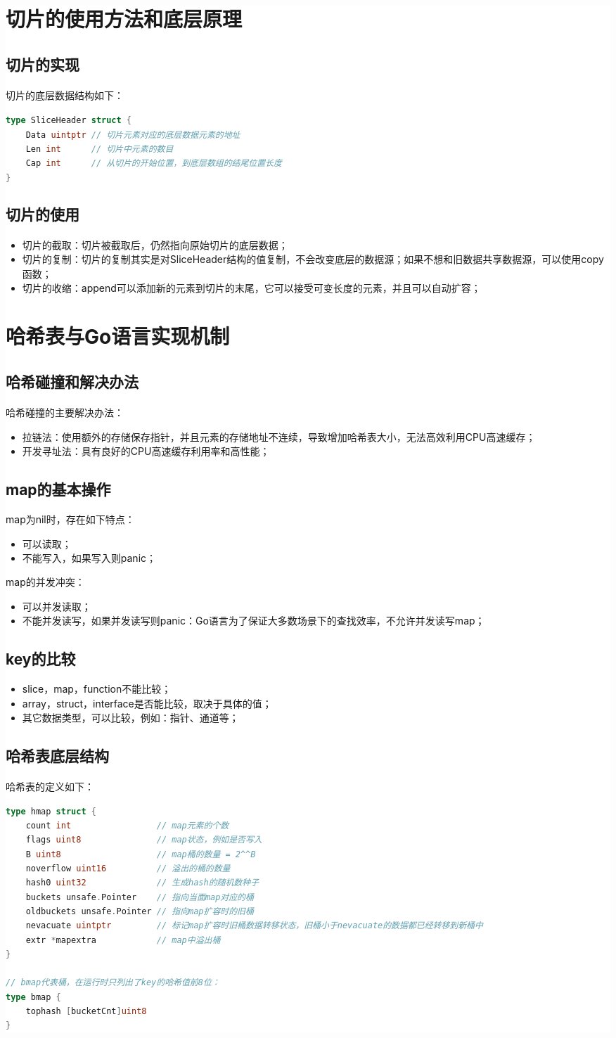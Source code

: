 # 切片的使用方法和底层原理

## 切片的实现
切片的底层数据结构如下：
```go
type SliceHeader struct {
	Data uintptr // 切片元素对应的底层数据元素的地址
	Len int      // 切片中元素的数目
	Cap int      // 从切片的开始位置，到底层数组的结尾位置长度
}
```

## 切片的使用
* 切片的截取：切片被截取后，仍然指向原始切片的底层数据；
* 切片的复制：切片的复制其实是对SliceHeader结构的值复制，不会改变底层的数据源；如果不想和旧数据共享数据源，可以使用copy函数；
* 切片的收缩：append可以添加新的元素到切片的末尾，它可以接受可变长度的元素，并且可以自动扩容；

# 哈希表与Go语言实现机制

## 哈希碰撞和解决办法
哈希碰撞的主要解决办法：
* 拉链法：使用额外的存储保存指针，并且元素的存储地址不连续，导致增加哈希表大小，无法高效利用CPU高速缓存；
* 开发寻址法：具有良好的CPU高速缓存利用率和高性能；

## map的基本操作
map为nil时，存在如下特点：
* 可以读取；
* 不能写入，如果写入则panic；

map的并发冲突：
* 可以并发读取；
* 不能并发读写，如果并发读写则panic：Go语言为了保证大多数场景下的查找效率，不允许并发读写map；

## key的比较
* slice，map，function不能比较；
* array，struct，interface是否能比较，取决于具体的值；
* 其它数据类型，可以比较，例如：指针、通道等；

## 哈希表底层结构
哈希表的定义如下：
```go
type hmap struct {
	count int                 // map元素的个数
	flags uint8               // map状态，例如是否写入
	B uint8                   // map桶的数量 = 2^^B
	noverflow uint16          // 溢出的桶的数量
	hash0 uint32              // 生成hash的随机数种子
	buckets unsafe.Pointer    // 指向当面map对应的桶
	oldbuckets unsafe.Pointer // 指向map扩容时的旧桶
	nevacuate uintptr         // 标记map扩容时旧桶数据转移状态，旧桶小于nevacuate的数据都已经转移到新桶中
	extr *mapextra            // map中溢出桶
}

// bmap代表桶，在运行时只列出了key的哈希值前8位：
type bmap {
	tophash [bucketCnt]uint8
}

```